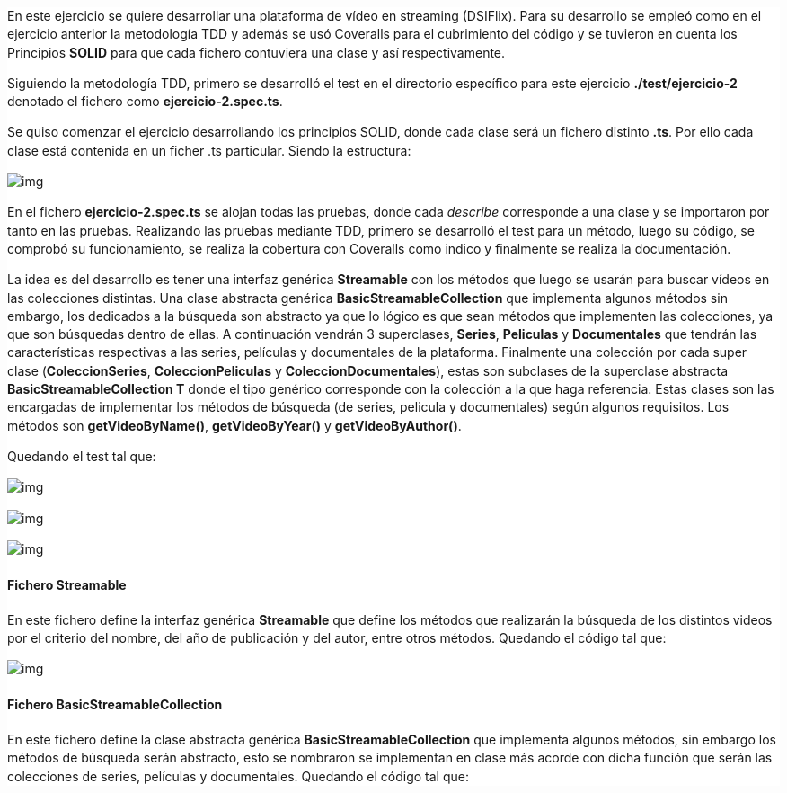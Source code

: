 En este ejercicio se quiere desarrollar una plataforma de vídeo en streaming (DSIFlix). Para su desarrollo se empleó como en el ejercicio anterior la metodología TDD y además se usó Coveralls para el cubrimiento del código y se tuvieron en cuenta los Principios __SOLID__ para que cada fichero contuviera una clase y así respectivamente.

Siguiendo la metodología TDD, primero se desarrolló el test en el directorio específico para este ejercicio __./test/ejercicio-2__ denotado el fichero como __ejercicio-2.spec.ts__.

Se quiso comenzar el ejercicio desarrollando los principios SOLID, donde cada clase será un fichero distinto __.ts__. Por ello cada clase está contenida en un ficher .ts particular. Siendo la estructura:

![img](https://i.imgur.com/2o47OJo.jpg)

En el fichero __ejercicio-2.spec.ts__ se alojan todas las pruebas, donde cada _describe_ corresponde a una clase y se importaron por tanto en las pruebas. Realizando las pruebas mediante TDD, primero se desarrolló el test para un método, luego su código, se comprobó su funcionamiento, se realiza la cobertura con Coveralls como indico y finalmente se realiza la documentación.

La idea es del desarrollo es tener una interfaz genérica __Streamable__ con los métodos que luego se usarán para buscar vídeos en las colecciones distintas. Una clase abstracta genérica __BasicStreamableCollection__ que implementa algunos métodos sin embargo, los dedicados a la búsqueda son abstracto ya que lo lógico es que sean métodos que implementen las colecciones, ya que son búsquedas dentro de ellas. A continuación vendrán 3 superclases, __Series__, __Peliculas__ y __Documentales__ que tendrán las características respectivas a las series, películas y documentales de la plataforma. Finalmente una colección por cada super clase (__ColeccionSeries__, 
__ColeccionPeliculas__  y __ColeccionDocumentales__), estas son subclases de la superclase abstracta __BasicStreamableCollection T__ donde el tipo genérico corresponde con la colección a la que haga referencia. Estas clases son las encargadas de implementar los métodos de búsqueda (de series, pelicula y documentales) según algunos requisitos. Los métodos son __getVideoByName()__, __getVideoByYear()__ y __getVideoByAuthor()__.

Quedando el test tal que:

![img](https://i.imgur.com/nsdqA2Y.jpg)
    
![img](https://i.imgur.com/SPWH0kz.jpg)

![img](https://i.imgur.com/iSujTtl.jpg)


#### Fichero Streamable

En este fichero define la interfaz genérica __Streamable__ que define los métodos que realizarán la búsqueda de los distintos videos por el criterio del nombre, del año de publicación y del autor, entre otros métodos. Quedando el código tal que:
    
![img](https://i.imgur.com/XWgoKaI.jpg)
    
    
#### Fichero BasicStreamableCollection

En este fichero define la clase abstracta genérica __BasicStreamableCollection__ que implementa algunos métodos, sin embargo los métodos de búsqueda serán abstracto, esto se nombraron se implementan en clase más acorde con dicha función que serán las colecciones de series, películas y documentales. Quedando el código tal que:
    
